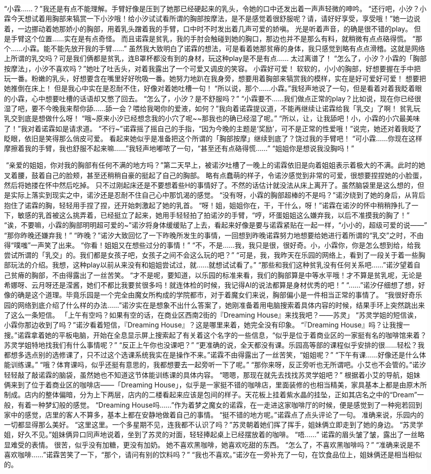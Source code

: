 “小霖……？”我还是有点不能理解。手臂好像是压到了她那已经硬起来的乳头，令她的口中还发出着一声声轻微的呻吟。
“还行吧，小汐？小霖今天想试着用胸部来犒赏一下小汐哦！给小汐试试看所谓的胸部按摩法，是不是感觉着很舒服呢？请，请好好享受，享受哦！”她一边说着，一边挪动着她那娇小的胸部，用着乳头蹭着我的手臂，口中时不时发出着几声可爱的娇嗔。
光是听着声音，的确是很不错的play。
但是手臂这个位置……实在是有点奇怪。
而且诺霖是贫乳，我的手肘会触碰到她的胸口，那边也并不是那么有料，就稍微有点点硌得慌。
“那个……小霖。能不能先放开我的手臂……”
虽然我大致明白了诺霖的想法，可是看着她那贫瘠的身体，我只感觉到略有点点滑稽。这就是网络上所谓的乳交吗？可是我们俩都是贫乳，连B罩杯都没有到的身材，玩这种play是不是有点……
太过离谱了！
“怎么了，小汐？小霖的「胸部按摩法」，小汐不喜欢吗？”她吐了吐舌头，对着我露出了一个可爱又调皮的笑容。
小霖好可爱！
软软的，小小的胸部，好想要握在手中把玩一番。粉嫩的乳头，好想要含在嘴里好好吮吸一番。她努力地趴在我身旁，想要用着胸部来犒赏我的模样，实在是好可爱好可爱！
想要把她推倒在床上！
但是我心中实在是忍耐不住，好像对着她吐槽一句！
“所以说，那个……小霖。”我轻声地说了一句，但是看着对着我眨着眼的小霖，心中想要吐槽的话语却又憋了回去。
“怎么了，小汐？是不舒服吗？”
“小霖要不……我们做点正常的play？比如说，现在你已经很湿了吧，要不今晚我来帮你舔……舔一会？喂给我喝你的爱液，如何？”我向着诺霖提议道，不能再继续让诺霖给我「乳交」了啊！
贫乳玩乳交到底是想做什么呀！
“哦~原来小汐已经想念我的小穴了呢~~那我也的确已经湿了呢。”
“所以，让，让我舔吧！小，小霖的小穴最美味了！”我对着诺霖如是请求道。
“不行~”诺霖摇了摇自己的手指，“因为今晚的主题是‘奖励’，可不是正常的性爱哦！”说完，她还对着我眨了眨眼，依旧是笑得那么俏皮可爱。
看起来她似乎是准备把这个所谓的「胸部按摩」继续到底了？饶过我的手臂吧！
“可小霖……你现在这样摩擦着我的手臂，我也舒服不起来嘛……”我轻声地嘟哝了一句，“甚至还有点硌得慌……”
“姐姐你是想说我没胸吗！”

 “亲爱的姐姐，你对我的胸部有任何不满的地方吗？”第二天早上，被诺汐吐槽了一晚上的诺霖依旧是向着姐姐表示着极大的不满。此时的她叉着腰，鼓着自己的脸颊，甚至还稍稍自豪的挺起了自己的胸部。
略有点蠢萌的样子，令诺汐感觉到非常的可爱，很想要捏捏她的小脸蛋，然后将她搂在怀中然后吃掉。
只不过刚起床还是不要想着些H的事情好了。不然的话估计就没法从床上离开了。虽然脑袋里是这么想的，但是实际上落实到现实之中，诺汐还是忍耐不住自己心中那饥渴的感觉。
“没有呀，小霖的胸部超棒的不是吗？”诺汐绕到了她的身后，从背后抱住了诺霖的胸，轻轻用手捏了捏，还开始刺激起了她的乳首。
“呀！姐，姐姐你在，干，干什么，呀！”诺霖在诺汐的怀中稍稍挣扎了一下，敏感的乳首被这么挑弄着，已经挺立了起来，她用手轻轻拍了拍诺汐的手臂，“哼，坏蛋姐姐这么嫌弃我，以后不准摸我的胸了！”
“诶，不要嘛，小霖的胸部明明超可爱的~”诺汐将身体缓缓贴了上去，看起来好像是要与诺霖紧贴在一起一样，“小小的，超级可爱的说——”
“那你昨晚还嫌弃我！”
“昨晚？”诺汐大致回忆了一下昨晚所发生的事情，一回想到昨晚诺霖努力地想要给她进行着所谓的“乳交”之时，不由得“噗嗤”一声笑了出来。
“你看！姐姐又在想些过分的事情！”
“不，不是……我，我只是很，很好奇。小，小霖你，你是怎么想到给，给我尝试所谓的「乳交」的。我们都是女孩子吧，女孩子之间不会这么玩的吧？”
“可是，我，我昨天在乐园的网络上，看到了一段关于着一些胸部玩法的介绍。我想，这种play以前从来没有和姐姐尝试过，就……就想试试看了。”
“那些和我们这种贫乳没有任何关系吧……”诺汐望着自己贫瘠的胸部，不由得露出了一丝苦笑。
“才不是呢，要知道，以乐园的标准来看，我们的胸部算是中等水平哦！才不算是贫乳呢，无论是希娜呀、云月呀还是滢酱，她们不都比我要贫很多吗！就连体检的时候，我记得AI的说法都算是身材优秀的吧！”
“……”诺汐仔细想了想，好像的确是这个道理。毕竟乐园是一个完全由魔女所构成的学院都市，对于着魔女们来说，胸部偏小是一件相当正常的事情了。
“我很好奇乐园的网络到底介绍了什么样的办法……”诺汐实在是想象不出什么答案了，她刚准备着用电脑搜索着具体内容的时候，结果手环上突然跳出来了这么一条短信。
「上午有空吗？如果有空的话，在商业区西南2街的『Dreaming House』来找我吧？——苏灵」
“苏灵学姐的短信诶，小霖你那边收到了吗？”诺汐看着短信，『Dreaming House』？这是哪里来着，她完全没有印象。
“『Dreaming House』吗？让我搜一搜。”诺霖拿着她的平板电脑，开始在全息显示屏上搜索起了有关着这个名字的一些信息，“似乎是位于着商业区的一家挺有名的咖啡馆来着？苏灵学姐特地找我们有什么事情呢？”
“反正上午你也没课吧？”
“更准确的说，全天都没有课。乐园高等部的课程似乎安排的很……轻松？我都想多选点别的选修课了，只不过这个选课系统我实在是操作不来。”诺霖不由得露出了一丝苦笑，“姐姐呢？”
“下午有课……好像还是什么体能训练课。”
“哦？体育课吗，似乎还挺有意思的，我都想要去一起旁听一下了呢。”
“那你来呀，反正旁听也无所谓吧。小艾也不会管的。”诺汐轻轻敲了敲诺霖的脑袋，虽然她也不知道这节体能训练课的具体内容。
“嗯嗯，那现在就先去找找苏灵学姐吧？”
根据着小艾的导航，姐妹俩来到了位于着商业区的咖啡店——「Dreaming House」，似乎是一家挺不错的咖啡店，里面装修的也相当精美，家具基本上都是由原木所制成。店内的整体偏暗，分为上下两层，店内的二楼看起来应该是包间的样子。天花板上挂着紫水晶的挂坠，正如其店名之中的“Dream”一般，有着一种梦幻般的感觉。
“Dreaming House吗……”作为着梦之魔女的诺霖，在一走进这家咖啡厅的时候，便是感觉到了一种宛若回到家中的感觉，店里的客人不算多，基本上都在安静地做着自己的事情。
“挺不错的地方呢。”诺霖点了点头评论了一句。
准确来说，乐园内的一切都显得那么美好。
“这里这里。一个多星期不见，连我都不认识了吗？”苏灵朝着她们挥了挥手，姐妹俩立即走到了她的身边。
“苏灵学姐，好久不见。”姐妹俩异口同声地说着，坐到了苏灵的对面，轻轻捧起桌上已经摆放着的咖啡。
“唔……”
诺霖的眉头皱了皱，露出了一丝略显难受的表情。
很苦，似乎没有加糖，更没有加奶。
她不喜欢黑咖啡，她喜欢吃甜的东西。
“怎么了，不喜欢黑咖啡吗？”
“准确来说是不喜欢咖啡……”诺霖苦笑了一下，“那个，请问有别的饮料吗？”
“我也不喜欢。”诺汐在一旁补充了一句，在饮食品位上，姐妹俩还是相当相似的。